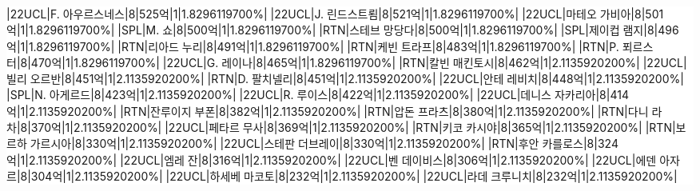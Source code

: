 |22UCL|F. 아우르스네스|8|525억|1|1.8296119700%|
|22UCL|J. 린드스트룀|8|521억|1|1.8296119700%|
|22UCL|마테오 가비아|8|501억|1|1.8296119700%|
|SPL|M. 쇼|8|500억|1|1.8296119700%|
|RTN|스테브 망당다|8|500억|1|1.8296119700%|
|SPL|제이컵 램지|8|496억|1|1.8296119700%|
|RTN|리아드 누리|8|491억|1|1.8296119700%|
|RTN|케빈 트라프|8|483억|1|1.8296119700%|
|RTN|P. 푀르스터|8|470억|1|1.8296119700%|
|22UCL|G. 레이나|8|465억|1|1.8296119700%|
|RTN|칼빈 매킨토시|8|462억|1|2.1135920200%|
|22UCL|빌리 오르반|8|451억|1|2.1135920200%|
|RTN|D. 팔치넬리|8|451억|1|2.1135920200%|
|22UCL|안테 레비치|8|448억|1|2.1135920200%|
|SPL|N. 아게르드|8|423억|1|2.1135920200%|
|22UCL|R. 루이스|8|422억|1|2.1135920200%|
|22UCL|데니스 자카리아|8|414억|1|2.1135920200%|
|RTN|잔루이지 부폰|8|382억|1|2.1135920200%|
|RTN|압돈 프라츠|8|380억|1|2.1135920200%|
|RTN|다니 라차|8|370억|1|2.1135920200%|
|22UCL|페타르 무사|8|369억|1|2.1135920200%|
|RTN|키코 카시야|8|365억|1|2.1135920200%|
|RTN|보르하 가르시아|8|330억|1|2.1135920200%|
|22UCL|스테판 더브레이|8|330억|1|2.1135920200%|
|RTN|후안 카를로스|8|324억|1|2.1135920200%|
|22UCL|엠레 잔|8|316억|1|2.1135920200%|
|22UCL|벤 데이비스|8|306억|1|2.1135920200%|
|22UCL|에덴 아자르|8|304억|1|2.1135920200%|
|22UCL|하세베 마코토|8|232억|1|2.1135920200%|
|22UCL|라데 크루니치|8|232억|1|2.1135920200%|
